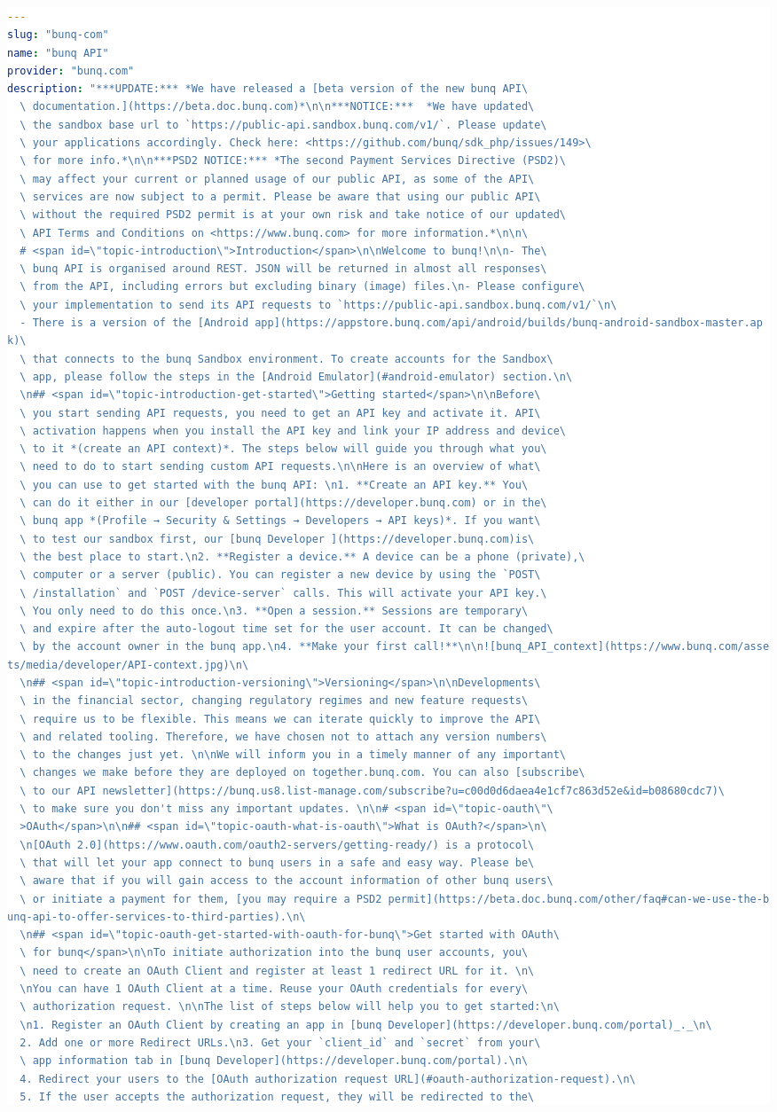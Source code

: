 ```yaml
---
slug: "bunq-com"
name: "bunq API"
provider: "bunq.com"
description: "***UPDATE:*** *We have released a [beta version of the new bunq API\
  \ documentation.](https://beta.doc.bunq.com)*\n\n***NOTICE:***  *We have updated\
  \ the sandbox base url to `https://public-api.sandbox.bunq.com/v1/`. Please update\
  \ your applications accordingly. Check here: <https://github.com/bunq/sdk_php/issues/149>\
  \ for more info.*\n\n***PSD2 NOTICE:*** *The second Payment Services Directive (PSD2)\
  \ may affect your current or planned usage of our public API, as some of the API\
  \ services are now subject to a permit. Please be aware that using our public API\
  \ without the required PSD2 permit is at your own risk and take notice of our updated\
  \ API Terms and Conditions on <https://www.bunq.com> for more information.*\n\n\
  # <span id=\"topic-introduction\">Introduction</span>\n\nWelcome to bunq!\n\n- The\
  \ bunq API is organised around REST. JSON will be returned in almost all responses\
  \ from the API, including errors but excluding binary (image) files.\n- Please configure\
  \ your implementation to send its API requests to `https://public-api.sandbox.bunq.com/v1/`\n\
  - There is a version of the [Android app](https://appstore.bunq.com/api/android/builds/bunq-android-sandbox-master.apk)\
  \ that connects to the bunq Sandbox environment. To create accounts for the Sandbox\
  \ app, please follow the steps in the [Android Emulator](#android-emulator) section.\n\
  \n## <span id=\"topic-introduction-get-started\">Getting started</span>\n\nBefore\
  \ you start sending API requests, you need to get an API key and activate it. API\
  \ activation happens when you install the API key and link your IP address and device\
  \ to it *(create an API context)*. The steps below will guide you through what you\
  \ need to do to start sending custom API requests.\n\nHere is an overview of what\
  \ you can use to get started with the bunq API: \n1. **Create an API key.** You\
  \ can do it either in our [developer portal](https://developer.bunq.com) or in the\
  \ bunq app *(Profile → Security & Settings → Developers → API keys)*. If you want\
  \ to test our sandbox first, our [bunq Developer ](https://developer.bunq.com)is\
  \ the best place to start.\n2. **Register a device.** A device can be a phone (private),\
  \ computer or a server (public). You can register a new device by using the `POST\
  \ /installation` and `POST /device-server` calls. This will activate your API key.\
  \ You only need to do this once.\n3. **Open a session.** Sessions are temporary\
  \ and expire after the auto-logout time set for the user account. It can be changed\
  \ by the account owner in the bunq app.\n4. **Make your first call!**\n\n![bunq_API_context](https://www.bunq.com/assets/media/developer/API-context.jpg)\n\
  \n## <span id=\"topic-introduction-versioning\">Versioning</span>\n\nDevelopments\
  \ in the financial sector, changing regulatory regimes and new feature requests\
  \ require us to be flexible. This means we can iterate quickly to improve the API\
  \ and related tooling. Therefore, we have chosen not to attach any version numbers\
  \ to the changes just yet. \n\nWe will inform you in a timely manner of any important\
  \ changes we make before they are deployed on together.bunq.com. You can also [subscribe\
  \ to our API newsletter](https://bunq.us8.list-manage.com/subscribe?u=c00d0d6daea4e1cf7c863d52e&id=b08680cdc7)\
  \ to make sure you don't miss any important updates. \n\n# <span id=\"topic-oauth\"\
  >OAuth</span>\n\n## <span id=\"topic-oauth-what-is-oauth\">What is OAuth?</span>\n\
  \n[OAuth 2.0](https://www.oauth.com/oauth2-servers/getting-ready/) is a protocol\
  \ that will let your app connect to bunq users in a safe and easy way. Please be\
  \ aware that if you will gain access to the account information of other bunq users\
  \ or initiate a payment for them, [you may require a PSD2 permit](https://beta.doc.bunq.com/other/faq#can-we-use-the-bunq-api-to-offer-services-to-third-parties).\n\
  \n## <span id=\"topic-oauth-get-started-with-oauth-for-bunq\">Get started with OAuth\
  \ for bunq</span>\n\nTo initiate authorization into the bunq user accounts, you\
  \ need to create an OAuth Client and register at least 1 redirect URL for it. \n\
  \nYou can have 1 OAuth Client at a time. Reuse your OAuth credentials for every\
  \ authorization request. \n\nThe list of steps below will help you to get started:\n\
  \n1. Register an OAuth Client by creating an app in [bunq Developer](https://developer.bunq.com/portal)_._\n\
  2. Add one or more Redirect URLs.\n3. Get your `client_id` and `secret` from your\
  \ app information tab in [bunq Developer](https://developer.bunq.com/portal).\n\
  4. Redirect your users to the [OAuth authorization request URL](#oauth-authorization-request).\n\
  5. If the user accepts the authorization request, they will be redirected to the\
```